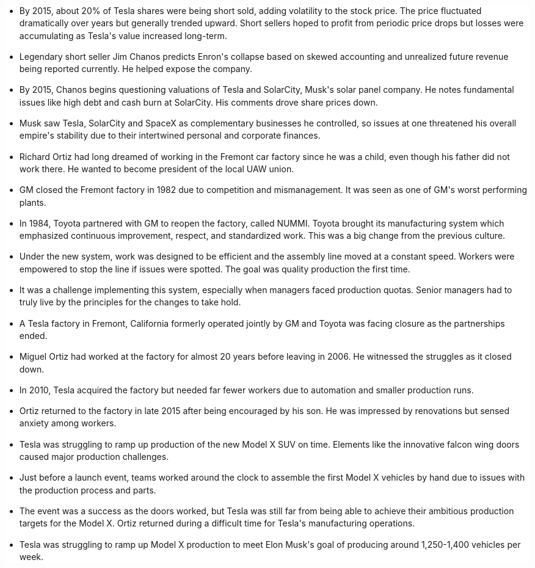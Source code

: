 - By 2015, about 20% of Tesla shares were being short sold, adding volatility to the stock price. The price fluctuated dramatically over years but generally trended upward. Short sellers hoped to profit from periodic price drops but losses were accumulating as Tesla's value increased long-term.

- Legendary short seller Jim Chanos predicts Enron's collapse based on skewed accounting and unrealized future revenue being reported currently. He helped expose the company. 

- By 2015, Chanos begins questioning valuations of Tesla and SolarCity, Musk's solar panel company. He notes fundamental issues like high debt and cash burn at SolarCity. His comments drove share prices down. 

- Musk saw Tesla, SolarCity and SpaceX as complementary businesses he controlled, so issues at one threatened his overall empire's stability due to their intertwined personal and corporate finances.

 

- Richard Ortiz had long dreamed of working in the Fremont car factory since he was a child, even though his father did not work there. He wanted to become president of the local UAW union.  

- GM closed the Fremont factory in 1982 due to competition and mismanagement. It was seen as one of GM's worst performing plants.

- In 1984, Toyota partnered with GM to reopen the factory, called NUMMI. Toyota brought its manufacturing system which emphasized continuous improvement, respect, and standardized work. This was a big change from the previous culture. 

- Under the new system, work was designed to be efficient and the assembly line moved at a constant speed. Workers were empowered to stop the line if issues were spotted. The goal was quality production the first time. 

- It was a challenge implementing this system, especially when managers faced production quotas. Senior managers had to truly live by the principles for the changes to take hold.

 

- A Tesla factory in Fremont, California formerly operated jointly by GM and Toyota was facing closure as the partnerships ended. 

- Miguel Ortiz had worked at the factory for almost 20 years before leaving in 2006. He witnessed the struggles as it closed down. 

- In 2010, Tesla acquired the factory but needed far fewer workers due to automation and smaller production runs. 

- Ortiz returned to the factory in late 2015 after being encouraged by his son. He was impressed by renovations but sensed anxiety among workers. 

- Tesla was struggling to ramp up production of the new Model X SUV on time. Elements like the innovative falcon wing doors caused major production challenges. 

- Just before a launch event, teams worked around the clock to assemble the first Model X vehicles by hand due to issues with the production process and parts. 

- The event was a success as the doors worked, but Tesla was still far from being able to achieve their ambitious production targets for the Model X. Ortiz returned during a difficult time for Tesla's manufacturing operations.

 

- Tesla was struggling to ramp up Model X production to meet Elon Musk's goal of producing around 1,250-1,400 vehicles per week. 
